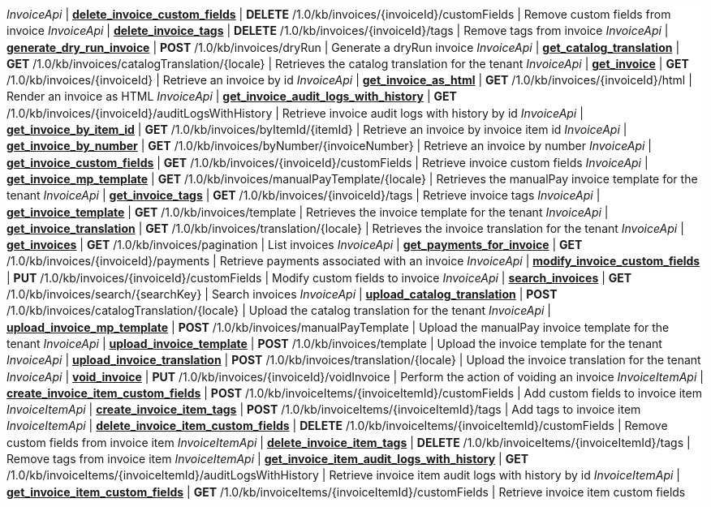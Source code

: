 *InvoiceApi* | [**delete_invoice_custom_fields**](docs/InvoiceApi.md#delete_invoice_custom_fields) | **DELETE** /1.0/kb/invoices/{invoiceId}/customFields | Remove custom fields from invoice
*InvoiceApi* | [**delete_invoice_tags**](docs/InvoiceApi.md#delete_invoice_tags) | **DELETE** /1.0/kb/invoices/{invoiceId}/tags | Remove tags from invoice
*InvoiceApi* | [**generate_dry_run_invoice**](docs/InvoiceApi.md#generate_dry_run_invoice) | **POST** /1.0/kb/invoices/dryRun | Generate a dryRun invoice
*InvoiceApi* | [**get_catalog_translation**](docs/InvoiceApi.md#get_catalog_translation) | **GET** /1.0/kb/invoices/catalogTranslation/{locale} | Retrieves the catalog translation for the tenant
*InvoiceApi* | [**get_invoice**](docs/InvoiceApi.md#get_invoice) | **GET** /1.0/kb/invoices/{invoiceId} | Retrieve an invoice by id
*InvoiceApi* | [**get_invoice_as_html**](docs/InvoiceApi.md#get_invoice_as_html) | **GET** /1.0/kb/invoices/{invoiceId}/html | Render an invoice as HTML
*InvoiceApi* | [**get_invoice_audit_logs_with_history**](docs/InvoiceApi.md#get_invoice_audit_logs_with_history) | **GET** /1.0/kb/invoices/{invoiceId}/auditLogsWithHistory | Retrieve invoice audit logs with history by id
*InvoiceApi* | [**get_invoice_by_item_id**](docs/InvoiceApi.md#get_invoice_by_item_id) | **GET** /1.0/kb/invoices/byItemId/{itemId} | Retrieve an invoice by invoice item id
*InvoiceApi* | [**get_invoice_by_number**](docs/InvoiceApi.md#get_invoice_by_number) | **GET** /1.0/kb/invoices/byNumber/{invoiceNumber} | Retrieve an invoice by number
*InvoiceApi* | [**get_invoice_custom_fields**](docs/InvoiceApi.md#get_invoice_custom_fields) | **GET** /1.0/kb/invoices/{invoiceId}/customFields | Retrieve invoice custom fields
*InvoiceApi* | [**get_invoice_mp_template**](docs/InvoiceApi.md#get_invoice_mp_template) | **GET** /1.0/kb/invoices/manualPayTemplate/{locale} | Retrieves the manualPay invoice template for the tenant
*InvoiceApi* | [**get_invoice_tags**](docs/InvoiceApi.md#get_invoice_tags) | **GET** /1.0/kb/invoices/{invoiceId}/tags | Retrieve invoice tags
*InvoiceApi* | [**get_invoice_template**](docs/InvoiceApi.md#get_invoice_template) | **GET** /1.0/kb/invoices/template | Retrieves the invoice template for the tenant
*InvoiceApi* | [**get_invoice_translation**](docs/InvoiceApi.md#get_invoice_translation) | **GET** /1.0/kb/invoices/translation/{locale} | Retrieves the invoice translation for the tenant
*InvoiceApi* | [**get_invoices**](docs/InvoiceApi.md#get_invoices) | **GET** /1.0/kb/invoices/pagination | List invoices
*InvoiceApi* | [**get_payments_for_invoice**](docs/InvoiceApi.md#get_payments_for_invoice) | **GET** /1.0/kb/invoices/{invoiceId}/payments | Retrieve payments associated with an invoice
*InvoiceApi* | [**modify_invoice_custom_fields**](docs/InvoiceApi.md#modify_invoice_custom_fields) | **PUT** /1.0/kb/invoices/{invoiceId}/customFields | Modify custom fields to invoice
*InvoiceApi* | [**search_invoices**](docs/InvoiceApi.md#search_invoices) | **GET** /1.0/kb/invoices/search/{searchKey} | Search invoices
*InvoiceApi* | [**upload_catalog_translation**](docs/InvoiceApi.md#upload_catalog_translation) | **POST** /1.0/kb/invoices/catalogTranslation/{locale} | Upload the catalog translation for the tenant
*InvoiceApi* | [**upload_invoice_mp_template**](docs/InvoiceApi.md#upload_invoice_mp_template) | **POST** /1.0/kb/invoices/manualPayTemplate | Upload the manualPay invoice template for the tenant
*InvoiceApi* | [**upload_invoice_template**](docs/InvoiceApi.md#upload_invoice_template) | **POST** /1.0/kb/invoices/template | Upload the invoice template for the tenant
*InvoiceApi* | [**upload_invoice_translation**](docs/InvoiceApi.md#upload_invoice_translation) | **POST** /1.0/kb/invoices/translation/{locale} | Upload the invoice translation for the tenant
*InvoiceApi* | [**void_invoice**](docs/InvoiceApi.md#void_invoice) | **PUT** /1.0/kb/invoices/{invoiceId}/voidInvoice | Perform the action of voiding an invoice
*InvoiceItemApi* | [**create_invoice_item_custom_fields**](docs/InvoiceItemApi.md#create_invoice_item_custom_fields) | **POST** /1.0/kb/invoiceItems/{invoiceItemId}/customFields | Add custom fields to invoice item
*InvoiceItemApi* | [**create_invoice_item_tags**](docs/InvoiceItemApi.md#create_invoice_item_tags) | **POST** /1.0/kb/invoiceItems/{invoiceItemId}/tags | Add tags to invoice item
*InvoiceItemApi* | [**delete_invoice_item_custom_fields**](docs/InvoiceItemApi.md#delete_invoice_item_custom_fields) | **DELETE** /1.0/kb/invoiceItems/{invoiceItemId}/customFields | Remove custom fields from invoice item
*InvoiceItemApi* | [**delete_invoice_item_tags**](docs/InvoiceItemApi.md#delete_invoice_item_tags) | **DELETE** /1.0/kb/invoiceItems/{invoiceItemId}/tags | Remove tags from invoice item
*InvoiceItemApi* | [**get_invoice_item_audit_logs_with_history**](docs/InvoiceItemApi.md#get_invoice_item_audit_logs_with_history) | **GET** /1.0/kb/invoiceItems/{invoiceItemId}/auditLogsWithHistory | Retrieve invoice item audit logs with history by id
*InvoiceItemApi* | [**get_invoice_item_custom_fields**](docs/InvoiceItemApi.md#get_invoice_item_custom_fields) | **GET** /1.0/kb/invoiceItems/{invoiceItemId}/customFields | Retrieve invoice item custom fields